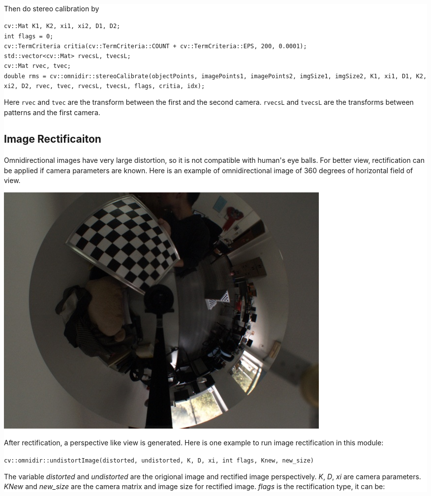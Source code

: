 Then do stereo calibration by
```
cv::Mat K1, K2, xi1, xi2, D1, D2;
int flags = 0;
cv::TermCriteria critia(cv::TermCriteria::COUNT + cv::TermCriteria::EPS, 200, 0.0001);
std::vector<cv::Mat> rvecsL, tvecsL;
cv::Mat rvec, tvec;
double rms = cv::omnidir::stereoCalibrate(objectPoints, imagePoints1, imagePoints2, imgSize1, imgSize2, K1, xi1, D1, K2, xi2, D2, rvec, tvec, rvecsL, tvecsL, flags, critia, idx);
```
Here ```rvec``` and ```tvec``` are the transform between the first and the second camera. ```rvecsL``` and ```tvecsL``` are the transforms between patterns and the first camera.

Image Rectificaiton
---------------------------

Omnidirectional images have very large distortion, so it is not compatible with human's eye balls. For better view, rectification can be applied if camera parameters are known. Here is an example of omnidirectional image of 360 degrees of horizontal field of view.

![image](img/sample.jpg)

After rectification, a perspective like view is generated. Here is one example to run image rectification in this module:

```
cv::omnidir::undistortImage(distorted, undistorted, K, D, xi, int flags, Knew, new_size)
```

The variable *distorted* and *undistorted* are the origional image and rectified image perspectively. *K*, *D*, *xi* are camera parameters. *KNew* and *new_size* are the camera matrix and image size for rectified image. *flags* is the rectification type, it can be:
